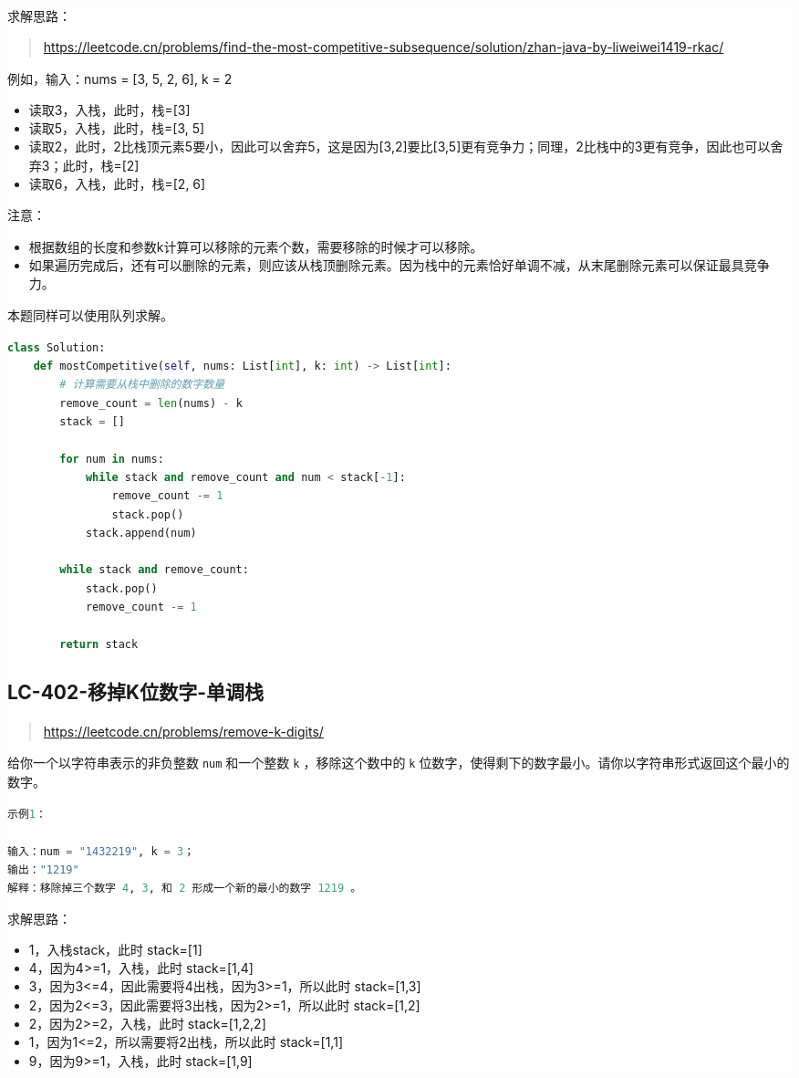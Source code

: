 求解思路：

> https://leetcode.cn/problems/find-the-most-competitive-subsequence/solution/zhan-java-by-liweiwei1419-rkac/

例如，输入：nums = [3, 5, 2, 6], k = 2

- 读取3，入栈，此时，栈=[3]
- 读取5，入栈，此时，栈=[3, 5]
- 读取2，此时，2比栈顶元素5要小，因此可以舍弃5，这是因为[3,2]要比[3,5]更有竞争力；同理，2比栈中的3更有竞争，因此也可以舍弃3；此时，栈=[2]
- 读取6，入栈，此时，栈=[2, 6]

注意：

- 根据数组的长度和参数k计算可以移除的元素个数，需要移除的时候才可以移除。
- 如果遍历完成后，还有可以删除的元素，则应该从栈顶删除元素。因为栈中的元素恰好单调不减，从末尾删除元素可以保证最具竞争力。

本题同样可以使用队列求解。

```python
class Solution:
    def mostCompetitive(self, nums: List[int], k: int) -> List[int]:
        # 计算需要从栈中删除的数字数量
        remove_count = len(nums) - k
        stack = []

        for num in nums:
            while stack and remove_count and num < stack[-1]:
                remove_count -= 1
                stack.pop()
            stack.append(num)

        while stack and remove_count:
            stack.pop()
            remove_count -= 1
        
        return stack
```

## LC-402-移掉K位数字-单调栈

> https://leetcode.cn/problems/remove-k-digits/

给你一个以字符串表示的非负整数 `num` 和一个整数 `k` ，移除这个数中的 `k` 位数字，使得剩下的数字最小。请你以字符串形式返回这个最小的数字。

```python
示例1：

输入：num = "1432219", k = 3；
输出："1219"
解释：移除掉三个数字 4, 3, 和 2 形成一个新的最小的数字 1219 。
```

求解思路：

- 1，入栈stack，此时 stack=[1]
- 4，因为4>=1，入栈，此时 stack=[1,4]
- 3，因为3<=4，因此需要将4出栈，因为3>=1，所以此时 stack=[1,3]
- 2，因为2<=3，因此需要将3出栈，因为2>=1，所以此时 stack=[1,2]
- 2，因为2>=2，入栈，此时 stack=[1,2,2]
- 1，因为1<=2，所以需要将2出栈，所以此时 stack=[1,1]
- 9，因为9>=1，入栈，此时 stack=[1,9]
